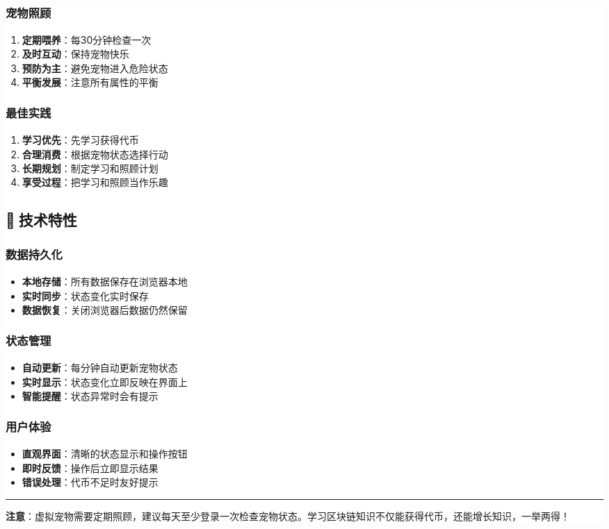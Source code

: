 ### 宠物照顾
1. **定期喂养**：每30分钟检查一次
2. **及时互动**：保持宠物快乐
3. **预防为主**：避免宠物进入危险状态
4. **平衡发展**：注意所有属性的平衡

### 最佳实践
1. **学习优先**：先学习获得代币
2. **合理消费**：根据宠物状态选择行动
3. **长期规划**：制定学习和照顾计划
4. **享受过程**：把学习和照顾当作乐趣

## 🔧 技术特性

### 数据持久化
- **本地存储**：所有数据保存在浏览器本地
- **实时同步**：状态变化实时保存
- **数据恢复**：关闭浏览器后数据仍然保留

### 状态管理
- **自动更新**：每分钟自动更新宠物状态
- **实时显示**：状态变化立即反映在界面上
- **智能提醒**：状态异常时会有提示

### 用户体验
- **直观界面**：清晰的状态显示和操作按钮
- **即时反馈**：操作后立即显示结果
- **错误处理**：代币不足时友好提示

---

**注意**：虚拟宠物需要定期照顾，建议每天至少登录一次检查宠物状态。学习区块链知识不仅能获得代币，还能增长知识，一举两得！

